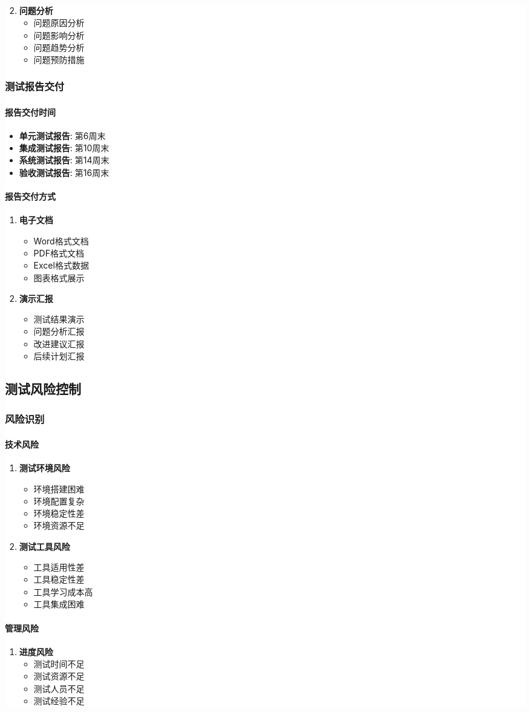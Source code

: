 2. **问题分析**
   - 问题原因分析
   - 问题影响分析
   - 问题趋势分析
   - 问题预防措施

### 测试报告交付

#### 报告交付时间
- **单元测试报告**: 第6周末
- **集成测试报告**: 第10周末
- **系统测试报告**: 第14周末
- **验收测试报告**: 第16周末

#### 报告交付方式
1. **电子文档**
   - Word格式文档
   - PDF格式文档
   - Excel格式数据
   - 图表格式展示

2. **演示汇报**
   - 测试结果演示
   - 问题分析汇报
   - 改进建议汇报
   - 后续计划汇报

## 测试风险控制

### 风险识别

#### 技术风险
1. **测试环境风险**
   - 环境搭建困难
   - 环境配置复杂
   - 环境稳定性差
   - 环境资源不足

2. **测试工具风险**
   - 工具适用性差
   - 工具稳定性差
   - 工具学习成本高
   - 工具集成困难

#### 管理风险
1. **进度风险**
   - 测试时间不足
   - 测试资源不足
   - 测试人员不足
   - 测试经验不足
